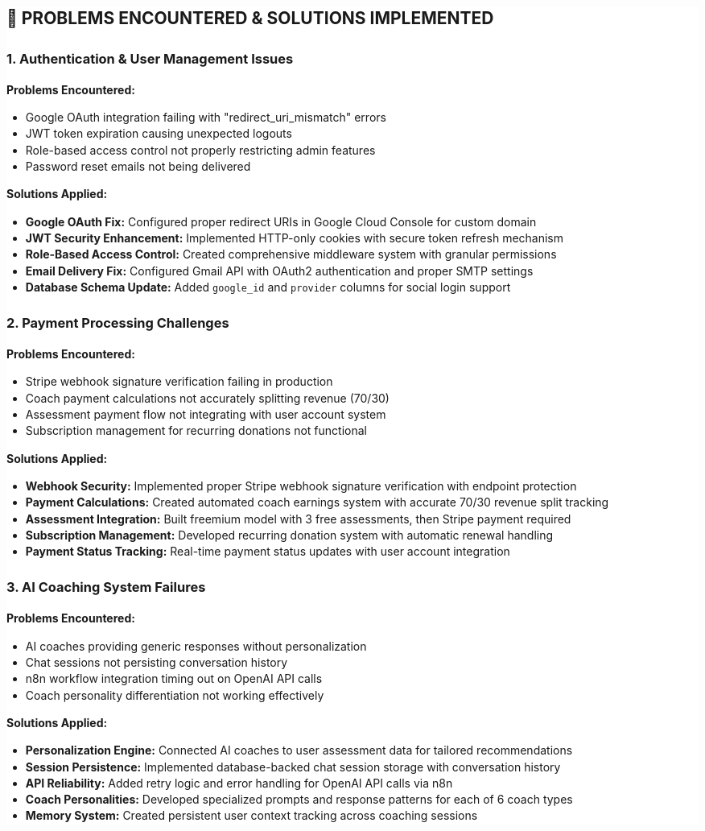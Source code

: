 
## 🔧 PROBLEMS ENCOUNTERED & SOLUTIONS IMPLEMENTED

### **1. Authentication & User Management Issues**

**Problems Encountered:**
- Google OAuth integration failing with "redirect_uri_mismatch" errors
- JWT token expiration causing unexpected logouts
- Role-based access control not properly restricting admin features
- Password reset emails not being delivered

**Solutions Applied:**
- **Google OAuth Fix:** Configured proper redirect URIs in Google Cloud Console for custom domain
- **JWT Security Enhancement:** Implemented HTTP-only cookies with secure token refresh mechanism
- **Role-Based Access Control:** Created comprehensive middleware system with granular permissions
- **Email Delivery Fix:** Configured Gmail API with OAuth2 authentication and proper SMTP settings
- **Database Schema Update:** Added `google_id` and `provider` columns for social login support

### **2. Payment Processing Challenges**

**Problems Encountered:**
- Stripe webhook signature verification failing in production
- Coach payment calculations not accurately splitting revenue (70/30)
- Assessment payment flow not integrating with user account system
- Subscription management for recurring donations not functional

**Solutions Applied:**
- **Webhook Security:** Implemented proper Stripe webhook signature verification with endpoint protection
- **Payment Calculations:** Created automated coach earnings system with accurate 70/30 revenue split tracking
- **Assessment Integration:** Built freemium model with 3 free assessments, then Stripe payment required
- **Subscription Management:** Developed recurring donation system with automatic renewal handling
- **Payment Status Tracking:** Real-time payment status updates with user account integration

### **3. AI Coaching System Failures**

**Problems Encountered:**
- AI coaches providing generic responses without personalization
- Chat sessions not persisting conversation history
- n8n workflow integration timing out on OpenAI API calls
- Coach personality differentiation not working effectively

**Solutions Applied:**
- **Personalization Engine:** Connected AI coaches to user assessment data for tailored recommendations
- **Session Persistence:** Implemented database-backed chat session storage with conversation history
- **API Reliability:** Added retry logic and error handling for OpenAI API calls via n8n
- **Coach Personalities:** Developed specialized prompts and response patterns for each of 6 coach types
- **Memory System:** Created persistent user context tracking across coaching sessions
